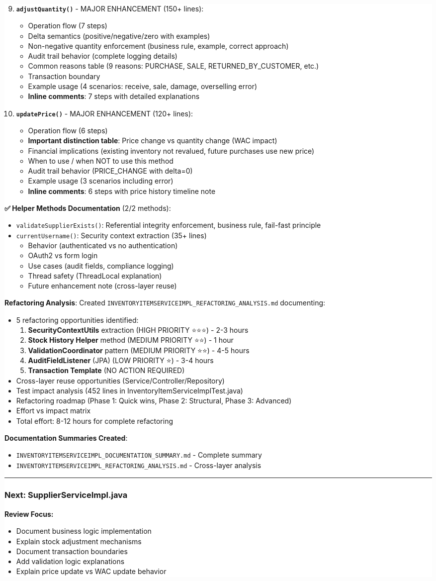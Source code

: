 9. **`adjustQuantity()`** - MAJOR ENHANCEMENT (150+ lines):
   - Operation flow (7 steps)
   - Delta semantics (positive/negative/zero with examples)
   - Non-negative quantity enforcement (business rule, example, correct approach)
   - Audit trail behavior (complete logging details)
   - Common reasons table (9 reasons: PURCHASE, SALE, RETURNED_BY_CUSTOMER, etc.)
   - Transaction boundary
   - Example usage (4 scenarios: receive, sale, damage, overselling error)
   - **Inline comments**: 7 steps with detailed explanations

10. **`updatePrice()`** - MAJOR ENHANCEMENT (120+ lines):
    - Operation flow (6 steps)
    - **Important distinction table**: Price change vs quantity change (WAC impact)
    - Financial implications (existing inventory not revalued, future purchases use new price)
    - When to use / when NOT to use this method
    - Audit trail behavior (PRICE_CHANGE with delta=0)
    - Example usage (3 scenarios including error)
    - **Inline comments**: 6 steps with price history timeline note

**✅ Helper Methods Documentation** (2/2 methods):
- `validateSupplierExists()`: Referential integrity enforcement, business rule, fail-fast principle
- `currentUsername()`: Security context extraction (35+ lines)
  - Behavior (authenticated vs no authentication)
  - OAuth2 vs form login
  - Use cases (audit fields, compliance logging)
  - Thread safety (ThreadLocal explanation)
  - Future enhancement note (cross-layer reuse)

**Refactoring Analysis**: Created `INVENTORYITEMSERVICEIMPL_REFACTORING_ANALYSIS.md` documenting:
- 5 refactoring opportunities identified:
  1. **SecurityContextUtils** extraction (HIGH PRIORITY ⭐⭐⭐) - 2-3 hours
  2. **Stock History Helper** method (MEDIUM PRIORITY ⭐⭐) - 1 hour
  3. **ValidationCoordinator** pattern (MEDIUM PRIORITY ⭐⭐) - 4-5 hours
  4. **AuditFieldListener** (JPA) (LOW PRIORITY ⭐) - 3-4 hours
  5. **Transaction Template** (NO ACTION REQUIRED)
- Cross-layer reuse opportunities (Service/Controller/Repository)
- Test impact analysis (452 lines in InventoryItemServiceImplTest.java)
- Refactoring roadmap (Phase 1: Quick wins, Phase 2: Structural, Phase 3: Advanced)
- Effort vs impact matrix
- Total effort: 8-12 hours for complete refactoring

**Documentation Summaries Created**:
- `INVENTORYITEMSERVICEIMPL_DOCUMENTATION_SUMMARY.md` - Complete summary
- `INVENTORYITEMSERVICEIMPL_REFACTORING_ANALYSIS.md` - Cross-layer analysis

---

### Next: SupplierServiceImpl.java
**Review Focus:**
- Document business logic implementation
- Explain stock adjustment mechanisms
- Document transaction boundaries
- Add validation logic explanations
- Explain price update vs WAC update behavior

